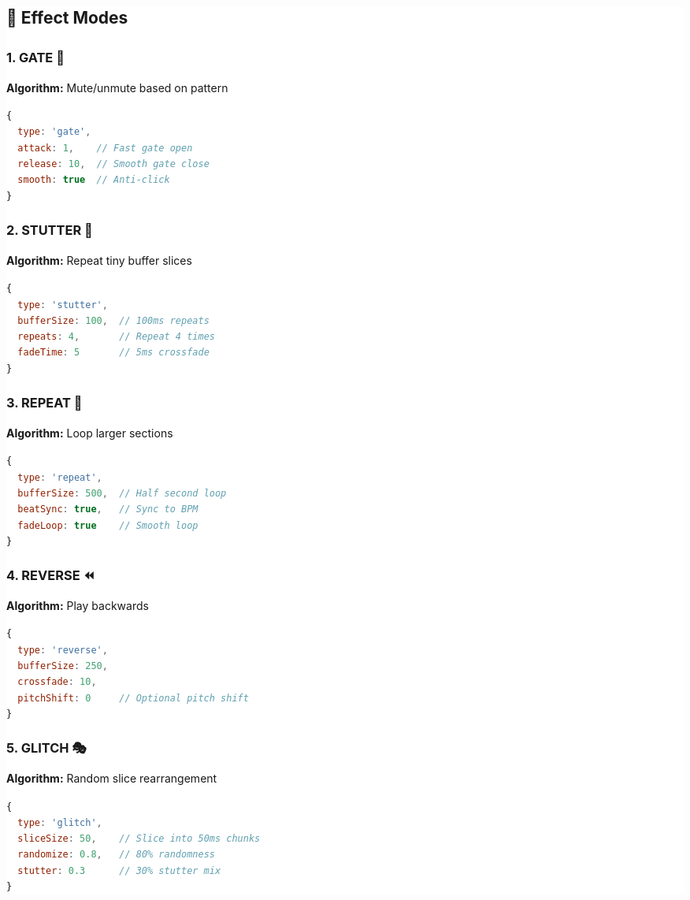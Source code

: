 
## 🎨 Effect Modes

### 1. GATE 🚪
**Algorithm:** Mute/unmute based on pattern
```javascript
{
  type: 'gate',
  attack: 1,    // Fast gate open
  release: 10,  // Smooth gate close
  smooth: true  // Anti-click
}
```

### 2. STUTTER 🔁
**Algorithm:** Repeat tiny buffer slices
```javascript
{
  type: 'stutter',
  bufferSize: 100,  // 100ms repeats
  repeats: 4,       // Repeat 4 times
  fadeTime: 5       // 5ms crossfade
}
```

### 3. REPEAT 🔄
**Algorithm:** Loop larger sections
```javascript
{
  type: 'repeat',
  bufferSize: 500,  // Half second loop
  beatSync: true,   // Sync to BPM
  fadeLoop: true    // Smooth loop
}
```

### 4. REVERSE ⏪
**Algorithm:** Play backwards
```javascript
{
  type: 'reverse',
  bufferSize: 250,
  crossfade: 10,
  pitchShift: 0     // Optional pitch shift
}
```

### 5. GLITCH 🎭
**Algorithm:** Random slice rearrangement
```javascript
{
  type: 'glitch',
  sliceSize: 50,    // Slice into 50ms chunks
  randomize: 0.8,   // 80% randomness
  stutter: 0.3      // 30% stutter mix
}
```
